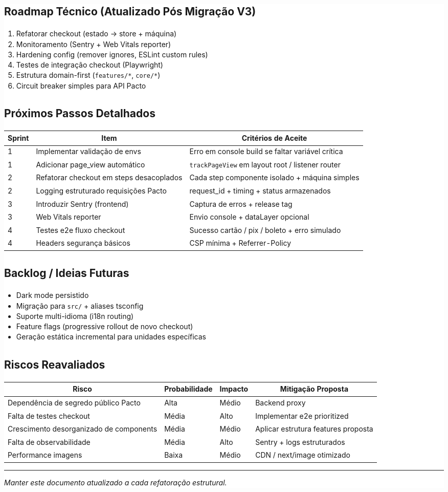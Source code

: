 ## Roadmap Técnico (Atualizado Pós Migração V3)
1. Refatorar checkout (estado → store + máquina)
2. Monitoramento (Sentry + Web Vitals reporter)
3. Hardening config (remover ignores, ESLint custom rules)
4. Testes de integração checkout (Playwright)
5. Estrutura domain-first (`features/*`, `core/*`)
6. Circuit breaker simples para API Pacto

## Próximos Passos Detalhados
| Sprint | Item | Critérios de Aceite |
|--------|------|---------------------|
| 1 | Implementar validação de envs | Erro em console build se faltar variável crítica |
| 1 | Adicionar page_view automático | `trackPageView` em layout root / listener router |
| 2 | Refatorar checkout em steps desacoplados | Cada step componente isolado + máquina simples |
| 2 | Logging estruturado requisições Pacto | request_id + timing + status armazenados |
| 3 | Introduzir Sentry (frontend) | Captura de erros + release tag |
| 3 | Web Vitals reporter | Envio console + dataLayer opcional |
| 4 | Testes e2e fluxo checkout | Sucesso cartão / pix / boleto + erro simulado |
| 4 | Headers segurança básicos | CSP mínima + Referrer-Policy |

## Backlog / Ideias Futuras
- Dark mode persistido
- Migração para `src/` + aliases tsconfig
- Suporte multi-idioma (i18n routing)
- Feature flags (progressive rollout de novo checkout)
- Geração estática incremental para unidades específicas

## Riscos Reavaliados
| Risco | Probabilidade | Impacto | Mitigação Proposta |
|-------|---------------|---------|--------------------|
| Dependência de segredo público Pacto | Alta | Médio | Backend proxy | 
| Falta de testes checkout | Média | Alto | Implementar e2e prioritized |
| Crescimento desorganizado de components | Média | Médio | Aplicar estrutura features proposta |
| Falta de observabilidade | Média | Alto | Sentry + logs estruturados |
| Performance imagens | Baixa | Médio | CDN / next/image otimizado |

---
_Manter este documento atualizado a cada refatoração estrutural._
